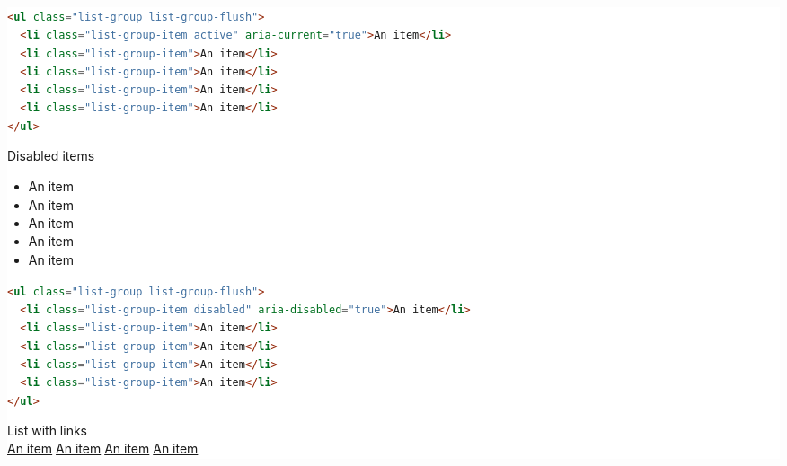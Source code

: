 ```html  
<ul class="list-group list-group-flush">
  <li class="list-group-item active" aria-current="true">An item</li>
  <li class="list-group-item">An item</li>
  <li class="list-group-item">An item</li>
  <li class="list-group-item">An item</li>
  <li class="list-group-item">An item</li>
</ul>


```
</div>



<div class="display-5 pt-md-8 pb-1">Disabled items</div>
<div class="ax-example p-md-3 border">
  <ul
    class="list-group list-group-flush"
    style="max-width: 400px"
  >
    <li class="list-group-item disabled" aria-disabled="true">
      An item
    </li>
    <li class="list-group-item">An item</li>
    <li class="list-group-item">An item</li>
    <li class="list-group-item">An item</li>
    <li class="list-group-item">An item</li>
  </ul>
</div>
<div class="pb-4">

```html  
<ul class="list-group list-group-flush">
  <li class="list-group-item disabled" aria-disabled="true">An item</li>
  <li class="list-group-item">An item</li>
  <li class="list-group-item">An item</li>
  <li class="list-group-item">An item</li>
  <li class="list-group-item">An item</li>
</ul> 

```
</div>


<div class="display-5 pt-md-8 pb-1">List with links</div>
<div class="ax-example p-md-3 border">
  <div
    class="list-group list-group-flush"
    style="max-width: 400px"
  >
    <a
      href="#"
      class="list-group-item list-group-item-action active"
      aria-current="true"
      >An item</a
    >
    <a href="#" class="list-group-item list-group-item-action"
      >An item</a
    >
    <a href="#" class="list-group-item list-group-item-action"
      >An item</a
    >
    <a href="#" class="list-group-item list-group-item-action"
      >An item</a
    >
    <a